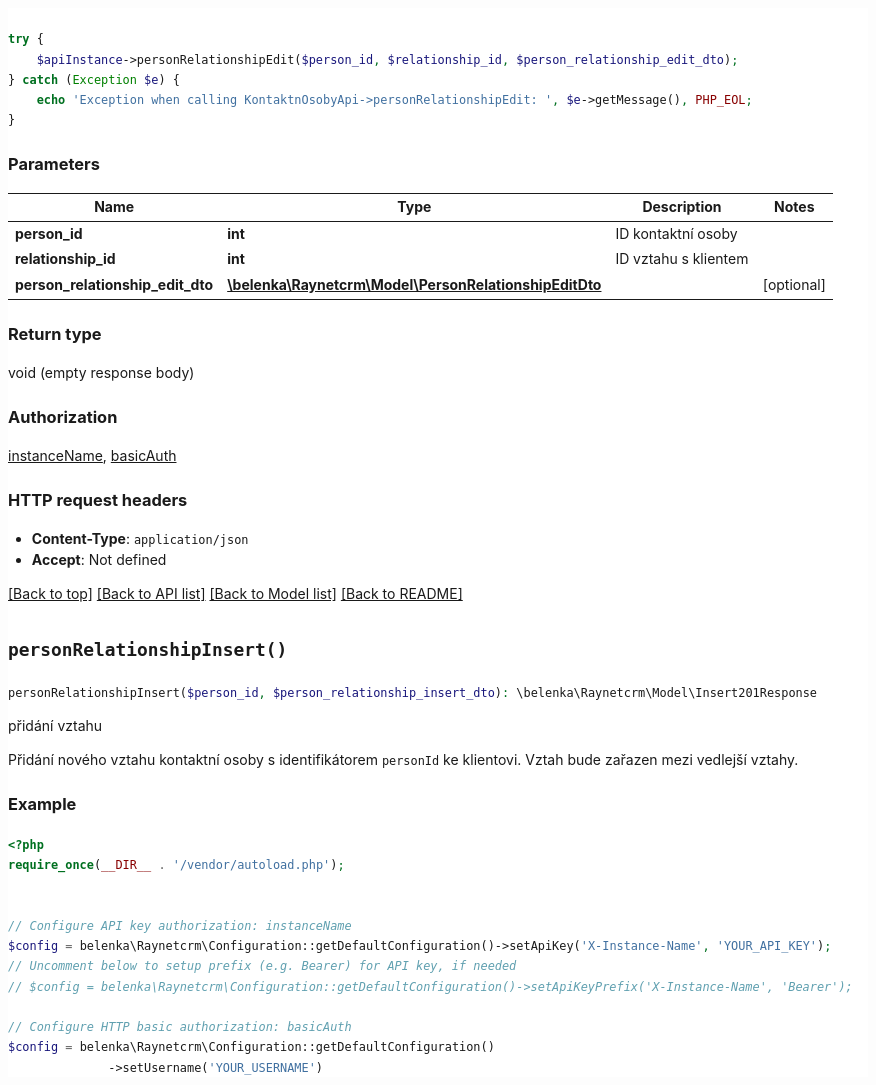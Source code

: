 ```php

try {
    $apiInstance->personRelationshipEdit($person_id, $relationship_id, $person_relationship_edit_dto);
} catch (Exception $e) {
    echo 'Exception when calling KontaktnOsobyApi->personRelationshipEdit: ', $e->getMessage(), PHP_EOL;
}
```

### Parameters

| Name | Type | Description  | Notes |
| ------------- | ------------- | ------------- | ------------- |
| **person_id** | **int**| ID kontaktní osoby | |
| **relationship_id** | **int**| ID vztahu s klientem | |
| **person_relationship_edit_dto** | [**\belenka\Raynetcrm\Model\PersonRelationshipEditDto**](../Model/PersonRelationshipEditDto.md)|  | [optional] |

### Return type

void (empty response body)

### Authorization

[instanceName](../../README.md#instanceName), [basicAuth](../../README.md#basicAuth)

### HTTP request headers

- **Content-Type**: `application/json`
- **Accept**: Not defined

[[Back to top]](#) [[Back to API list]](../../README.md#endpoints)
[[Back to Model list]](../../README.md#models)
[[Back to README]](../../README.md)

## `personRelationshipInsert()`

```php
personRelationshipInsert($person_id, $person_relationship_insert_dto): \belenka\Raynetcrm\Model\Insert201Response
```

přidání vztahu

Přidání nového vztahu kontaktní osoby s identifikátorem `personId` ke klientovi. Vztah bude zařazen mezi vedlejší vztahy.

### Example

```php
<?php
require_once(__DIR__ . '/vendor/autoload.php');


// Configure API key authorization: instanceName
$config = belenka\Raynetcrm\Configuration::getDefaultConfiguration()->setApiKey('X-Instance-Name', 'YOUR_API_KEY');
// Uncomment below to setup prefix (e.g. Bearer) for API key, if needed
// $config = belenka\Raynetcrm\Configuration::getDefaultConfiguration()->setApiKeyPrefix('X-Instance-Name', 'Bearer');

// Configure HTTP basic authorization: basicAuth
$config = belenka\Raynetcrm\Configuration::getDefaultConfiguration()
              ->setUsername('YOUR_USERNAME')
```